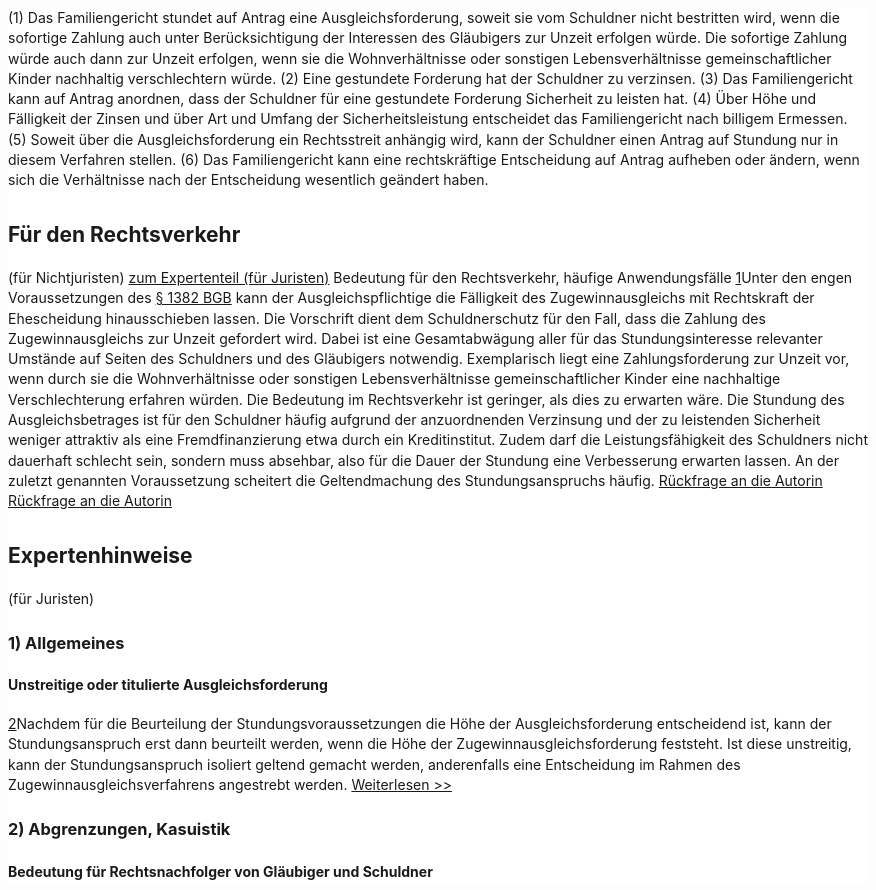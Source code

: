 (1) Das Familiengericht stundet auf Antrag eine Ausgleichsforderung, soweit sie vom Schuldner nicht bestritten wird, wenn die sofortige Zahlung auch unter Berücksichtigung der Interessen des Gläubigers zur Unzeit erfolgen würde. Die sofortige Zahlung würde auch dann zur Unzeit erfolgen, wenn sie die Wohnverhältnisse oder sonstigen Lebensverhältnisse gemeinschaftlicher Kinder nachhaltig verschlechtern würde.
(2) Eine gestundete Forderung hat der Schuldner zu verzinsen.
(3) Das Familiengericht kann auf Antrag anordnen, dass der Schuldner für eine gestundete Forderung Sicherheit zu leisten hat.
(4) Über Höhe und Fälligkeit der Zinsen und über Art und Umfang der Sicherheitsleistung entscheidet das Familiengericht nach billigem Ermessen.
(5) Soweit über die Ausgleichsforderung ein Rechtsstreit anhängig wird, kann der Schuldner einen Antrag auf Stundung nur in diesem Verfahren stellen.
(6) Das Familiengericht kann eine rechtskräftige Entscheidung auf Antrag aufheben oder ändern, wenn sich die Verhältnisse nach der Entscheidung wesentlich geändert haben.
## Für den Rechtsverkehr 
(für Nichtjuristen)
[zum Expertenteil (für Juristen)](https://bgb.kommentar.de/Buch-4/Abschnitt-1/Titel-6/Untertitel-1/<#expertenhinweise>)
Bedeutung für den Rechtsverkehr, häufige Anwendungsfälle
[1](https://bgb.kommentar.de/Buch-4/Abschnitt-1/Titel-6/Untertitel-1/<https:/bgb.kommentar.de/Buch-4/Abschnitt-1/Titel-6/Untertitel-1/Stundung#1>)Unter den engen Voraussetzungen des [§ 1382 BGB](https://bgb.kommentar.de/Buch-4/Abschnitt-1/Titel-6/Untertitel-1/</Buch-4/Abschnitt-1/Titel-6/Untertitel-1/Stundung>) kann der Ausgleichspflichtige die Fälligkeit des Zugewinnausgleichs mit Rechtskraft der Ehescheidung hinausschieben lassen. Die Vorschrift dient dem Schuldnerschutz für den Fall, dass die Zahlung des Zugewinnausgleichs zur Unzeit gefordert wird. Dabei ist eine Gesamtabwägung aller für das Stundungsinteresse relevanter Umstände auf Seiten des Schuldners und des Gläubigers notwendig. Exemplarisch liegt eine Zahlungsforderung zur Unzeit vor, wenn durch sie die Wohnverhältnisse oder sonstigen Lebensverhältnisse gemeinschaftlicher Kinder eine nachhaltige Verschlechterung erfahren würden.
Die Bedeutung im Rechtsverkehr ist geringer, als dies zu erwarten wäre. Die Stundung des Ausgleichsbetrages ist für den Schuldner häufig aufgrund der anzuordnenden Verzinsung und der zu leistenden Sicherheit weniger attraktiv als eine Fremdfinanzierung etwa durch ein Kreditinstitut. Zudem darf die Leistungsfähigkeit des Schuldners nicht dauerhaft schlecht sein, sondern muss absehbar, also für die Dauer der Stundung eine Verbesserung erwarten lassen. An der zuletzt genannten Voraussetzung scheitert die Geltendmachung des Stundungsanspruchs häufig.
[ Rückfrage an die Autorin ](https://bgb.kommentar.de/Buch-4/Abschnitt-1/Titel-6/Untertitel-1/<#autorKanzlei27154>) [ Rückfrage an die Autorin ](https://bgb.kommentar.de/Buch-4/Abschnitt-1/Titel-6/Untertitel-1/<#autorKanzlei27154>)
## Expertenhinweise
(für Juristen)
### 1) Allgemeines
[](https://bgb.kommentar.de/Buch-4/Abschnitt-1/Titel-6/Untertitel-1/<https:/bgb.kommentar.de/Buch-4/Abschnitt-1/Titel-6/Untertitel-1/Stundung/Allgemeines#eztoc135853_0_0_13>)
#### Unstreitige oder titulierte Ausgleichsforderung
[2](https://bgb.kommentar.de/Buch-4/Abschnitt-1/Titel-6/Untertitel-1/<https:/bgb.kommentar.de/Buch-4/Abschnitt-1/Titel-6/Untertitel-1/Stundung/Allgemeines#2>)Nachdem für die Beurteilung der Stundungsvoraussetzungen die Höhe der Ausgleichsforderung entscheidend ist, kann der Stundungsanspruch erst dann beurteilt werden, wenn die Höhe der Zugewinnausgleichsforderung feststeht. Ist diese unstreitig, kann der Stundungsanspruch isoliert geltend gemacht werden, anderenfalls eine Entscheidung im Rahmen des Zugewinnausgleichsverfahrens angestrebt werden.
[Weiterlesen >> ](https://bgb.kommentar.de/Buch-4/Abschnitt-1/Titel-6/Untertitel-1/</Buch-4/Abschnitt-1/Titel-6/Untertitel-1/Stundung/Allgemeines>)
### 2) Abgrenzungen, Kasuistik
[](https://bgb.kommentar.de/Buch-4/Abschnitt-1/Titel-6/Untertitel-1/<https:/bgb.kommentar.de/Buch-4/Abschnitt-1/Titel-6/Untertitel-1/Stundung/Abgrenzungen-Kasuistik#eztoc135861_0_0_4>)
#### Bedeutung für Rechtsnachfolger von Gläubiger und Schuldner